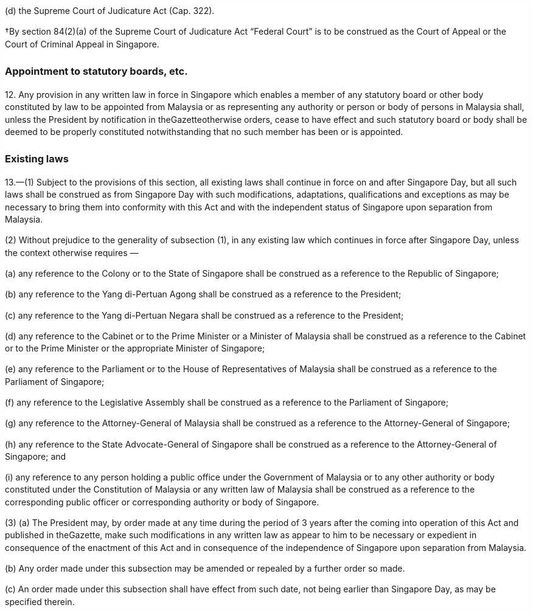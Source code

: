 (d) the Supreme Court of Judicature Act (Cap. 322).

†By section 84(2)(a) of the Supreme Court of Judicature Act “Federal Court” is to be construed as the Court of Appeal or the Court of Criminal Appeal in Singapore.

### Appointment to statutory boards, etc.

12\. Any provision in any written law in force in Singapore which enables a member of any statutory board or other body constituted by law to be appointed from Malaysia or as representing any authority or person or body of persons in Malaysia shall, unless the President by notification in theGazetteotherwise orders, cease to have effect and such statutory board or body shall be deemed to be properly constituted notwithstanding that no such member has been or is appointed.

### Existing laws

13\.—(1) Subject to the provisions of this section, all existing laws shall continue in force on and after Singapore Day, but all such laws shall be construed as from Singapore Day with such modifications, adaptations, qualifications and exceptions as may be necessary to bring them into conformity with this Act and with the independent status of Singapore upon separation from Malaysia.

(2) Without prejudice to the generality of subsection (1), in any existing law which continues in force after Singapore Day, unless the context otherwise requires —

(a) any reference to the Colony or to the State of Singapore shall be construed as a reference to the Republic of Singapore;

(b) any reference to the Yang di-Pertuan Agong shall be construed as a reference to the President;

(c) any reference to the Yang di-Pertuan Negara shall be construed as a reference to the President;

(d) any reference to the Cabinet or to the Prime Minister or a Minister of Malaysia shall be construed as a reference to the Cabinet or to the Prime Minister or the appropriate Minister of Singapore;

(e) any reference to the Parliament or to the House of Representatives of Malaysia shall be construed as a reference to the Parliament of Singapore;

(f) any reference to the Legislative Assembly shall be construed as a reference to the Parliament of Singapore;

(g) any reference to the Attorney-General of Malaysia shall be construed as a reference to the Attorney-General of Singapore;

(h) any reference to the State Advocate-General of Singapore shall be construed as a reference to the Attorney-General of Singapore; and

(i) any reference to any person holding a public office under the Government of Malaysia or to any other authority or body constituted under the Constitution of Malaysia or any written law of Malaysia shall be construed as a reference to the corresponding public officer or corresponding authority or body of Singapore.

(3) (a) The President may, by order made at any time during the period of 3 years after the coming into operation of this Act and published in theGazette, make such modifications in any written law as appear to him to be necessary or expedient in consequence of the enactment of this Act and in consequence of the independence of Singapore upon separation from Malaysia.

(b) Any order made under this subsection may be amended or repealed by a further order so made.

(c) An order made under this subsection shall have effect from such date, not being earlier than Singapore Day, as may be specified therein.
